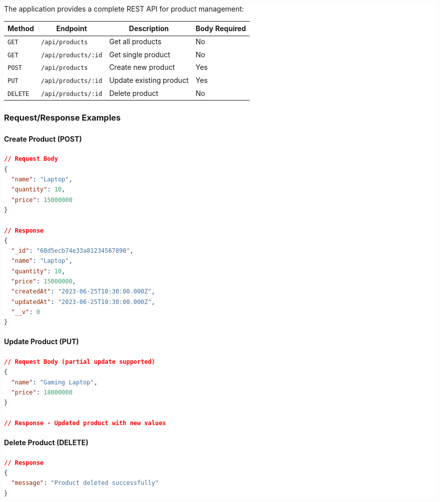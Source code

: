The application provides a complete REST API for product management:

| Method | Endpoint | Description | Body Required |
|--------|----------|-------------|---------------|
| `GET` | `/api/products` | Get all products | No |
| `GET` | `/api/products/:id` | Get single product | No |
| `POST` | `/api/products` | Create new product | Yes |
| `PUT` | `/api/products/:id` | Update existing product | Yes |
| `DELETE` | `/api/products/:id` | Delete product | No |

### Request/Response Examples

#### Create Product (POST)
```json
// Request Body
{
  "name": "Laptop",
  "quantity": 10,
  "price": 15000000
}

// Response
{
  "_id": "60d5ecb74e33a81234567890",
  "name": "Laptop",
  "quantity": 10,
  "price": 15000000,
  "createdAt": "2023-06-25T10:30:00.000Z",
  "updatedAt": "2023-06-25T10:30:00.000Z",
  "__v": 0
}
```

#### Update Product (PUT)
```json
// Request Body (partial update supported)
{
  "name": "Gaming Laptop",
  "price": 18000000
}

// Response - Updated product with new values
```

#### Delete Product (DELETE)
```json
// Response
{
  "message": "Product deleted successfully"
}
```

